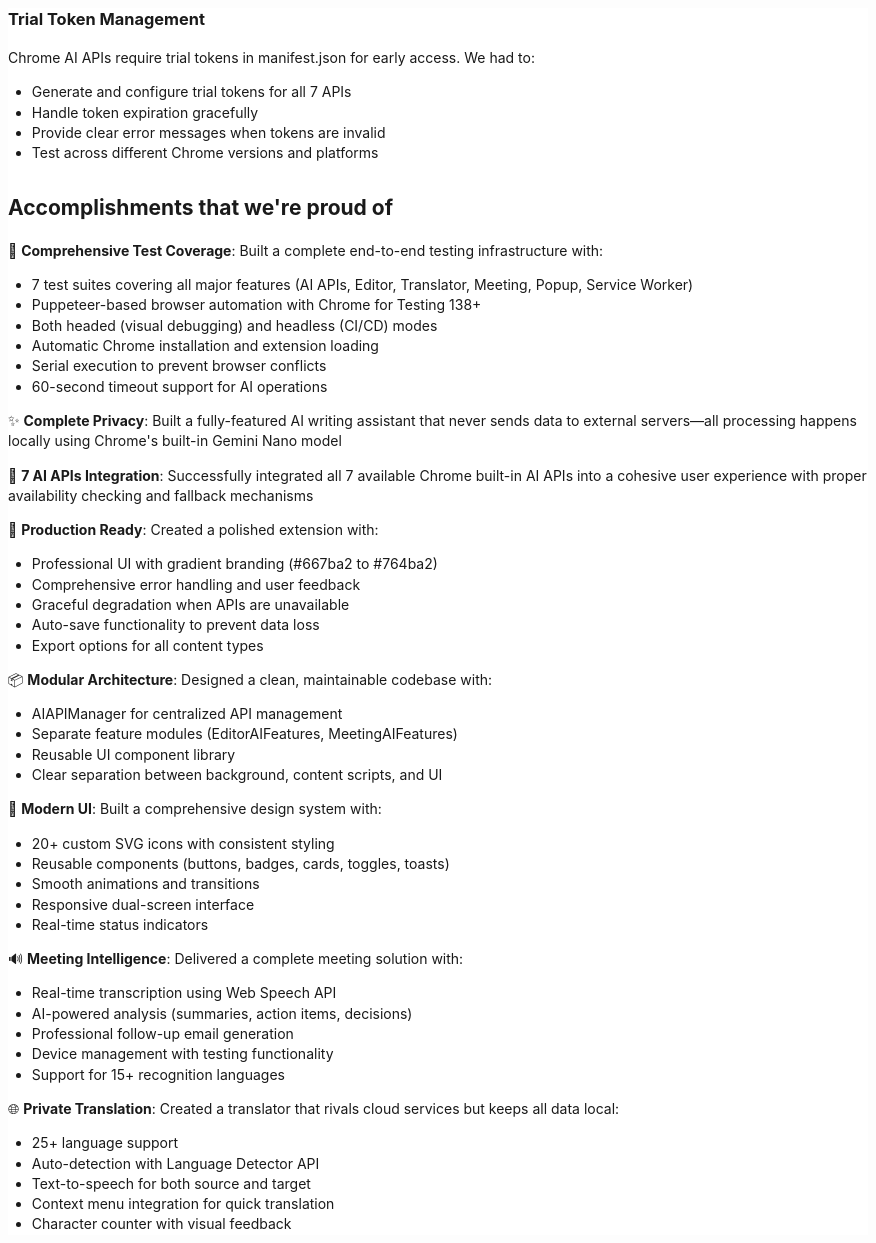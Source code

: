 ### Trial Token Management
Chrome AI APIs require trial tokens in manifest.json for early access. We had to:
- Generate and configure trial tokens for all 7 APIs
- Handle token expiration gracefully
- Provide clear error messages when tokens are invalid
- Test across different Chrome versions and platforms

## Accomplishments that we're proud of

🧪 **Comprehensive Test Coverage**: Built a complete end-to-end testing infrastructure with:
- 7 test suites covering all major features (AI APIs, Editor, Translator, Meeting, Popup, Service Worker)
- Puppeteer-based browser automation with Chrome for Testing 138+
- Both headed (visual debugging) and headless (CI/CD) modes
- Automatic Chrome installation and extension loading
- Serial execution to prevent browser conflicts
- 60-second timeout support for AI operations

✨ **Complete Privacy**: Built a fully-featured AI writing assistant that never sends data to external servers—all processing happens locally using Chrome's built-in Gemini Nano model

🎯 **7 AI APIs Integration**: Successfully integrated all 7 available Chrome built-in AI APIs into a cohesive user experience with proper availability checking and fallback mechanisms

🚀 **Production Ready**: Created a polished extension with:
- Professional UI with gradient branding (#667ba2 to #764ba2)
- Comprehensive error handling and user feedback
- Graceful degradation when APIs are unavailable
- Auto-save functionality to prevent data loss
- Export options for all content types

📦 **Modular Architecture**: Designed a clean, maintainable codebase with:
- AIAPIManager for centralized API management
- Separate feature modules (EditorAIFeatures, MeetingAIFeatures)
- Reusable UI component library
- Clear separation between background, content scripts, and UI

🎨 **Modern UI**: Built a comprehensive design system with:
- 20+ custom SVG icons with consistent styling
- Reusable components (buttons, badges, cards, toggles, toasts)
- Smooth animations and transitions
- Responsive dual-screen interface
- Real-time status indicators

🔊 **Meeting Intelligence**: Delivered a complete meeting solution with:
- Real-time transcription using Web Speech API
- AI-powered analysis (summaries, action items, decisions)
- Professional follow-up email generation
- Device management with testing functionality
- Support for 15+ recognition languages

🌐 **Private Translation**: Created a translator that rivals cloud services but keeps all data local:
- 25+ language support
- Auto-detection with Language Detector API
- Text-to-speech for both source and target
- Context menu integration for quick translation
- Character counter with visual feedback
